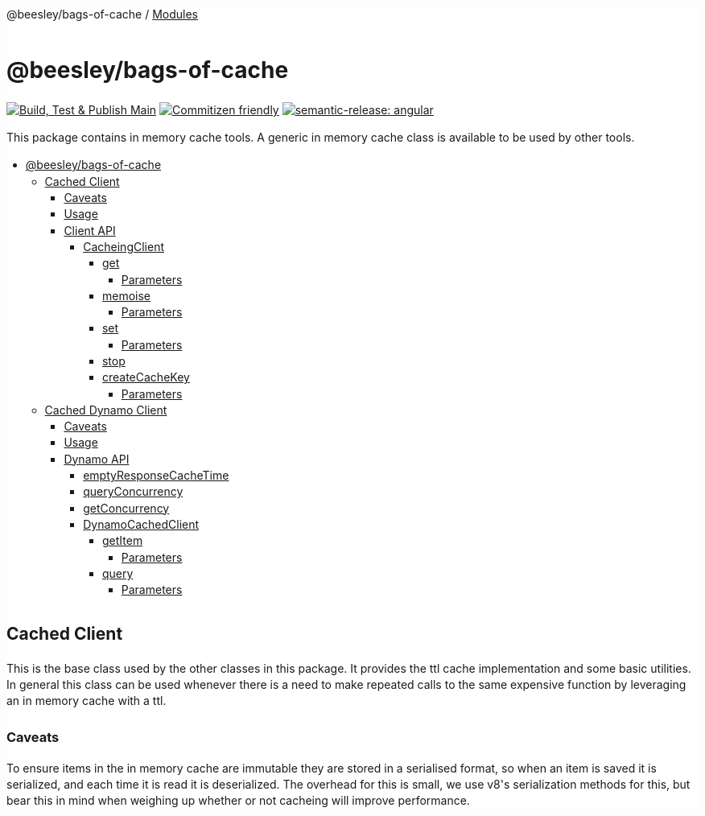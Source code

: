 @beesley/bags-of-cache / [Modules](modules.md)

# @beesley/bags-of-cache

[![Build, Test & Publish Main](https://github.com/bbeesley/bags-of-cache/actions/workflows/build-test-on-push.yml/badge.svg)](https://github.com/bbeesley/bags-of-cache/actions/workflows/build-test-on-push.yml) [![Commitizen friendly](https://img.shields.io/badge/commitizen-friendly-brightgreen.svg)](http://commitizen.github.io/cz-cli/) [![semantic-release: angular](https://img.shields.io/badge/semantic--release-angular-e10079?logo=semantic-release)](https://github.com/semantic-release/semantic-release)

This package contains in memory cache tools. A generic in memory cache class is available to be used by other tools.

*   [@beesley/bags-of-cache](#beesleybags-of-cache)
    *   [Cached Client](#cached-client)
        *   [Caveats](#caveats)
        *   [Usage](#usage)
        *   [Client API](#client-api)
            *   [CacheingClient](#cacheingclient)
                *   [get](#get)
                    *   [Parameters](#parameters)
                *   [memoise](#memoise)
                    *   [Parameters](#parameters-1)
                *   [set](#set)
                    *   [Parameters](#parameters-2)
                *   [stop](#stop)
                *   [createCacheKey](#createcachekey)
                    *   [Parameters](#parameters-3)
    *   [Cached Dynamo Client](#cached-dynamo-client)
        *   [Caveats](#caveats-1)
        *   [Usage](#usage-1)
        *   [Dynamo API](#dynamo-api)
            *   [emptyResponseCacheTime](#emptyresponsecachetime)
            *   [queryConcurrency](#queryconcurrency)
            *   [getConcurrency](#getconcurrency)
            *   [DynamoCachedClient](#dynamocachedclient)
                *   [getItem](#getitem)
                    *   [Parameters](#parameters-4)
                *   [query](#query)
                    *   [Parameters](#parameters-5)

## Cached Client

This is the base class used by the other classes in this package. It provides the ttl cache implementation and some basic utilities. In general this class can be used whenever there is a need to make repeated calls to the same expensive function by leveraging an in memory cache with a ttl.

### Caveats

To ensure items in the in memory cache are immutable they are stored in a serialised format, so when an item is saved it is serialized, and each time it is read it is deserialized. The overhead for this is small, we use v8's serialization methods for this, but bear this in mind when weighing up whether or not cacheing will improve performance.
